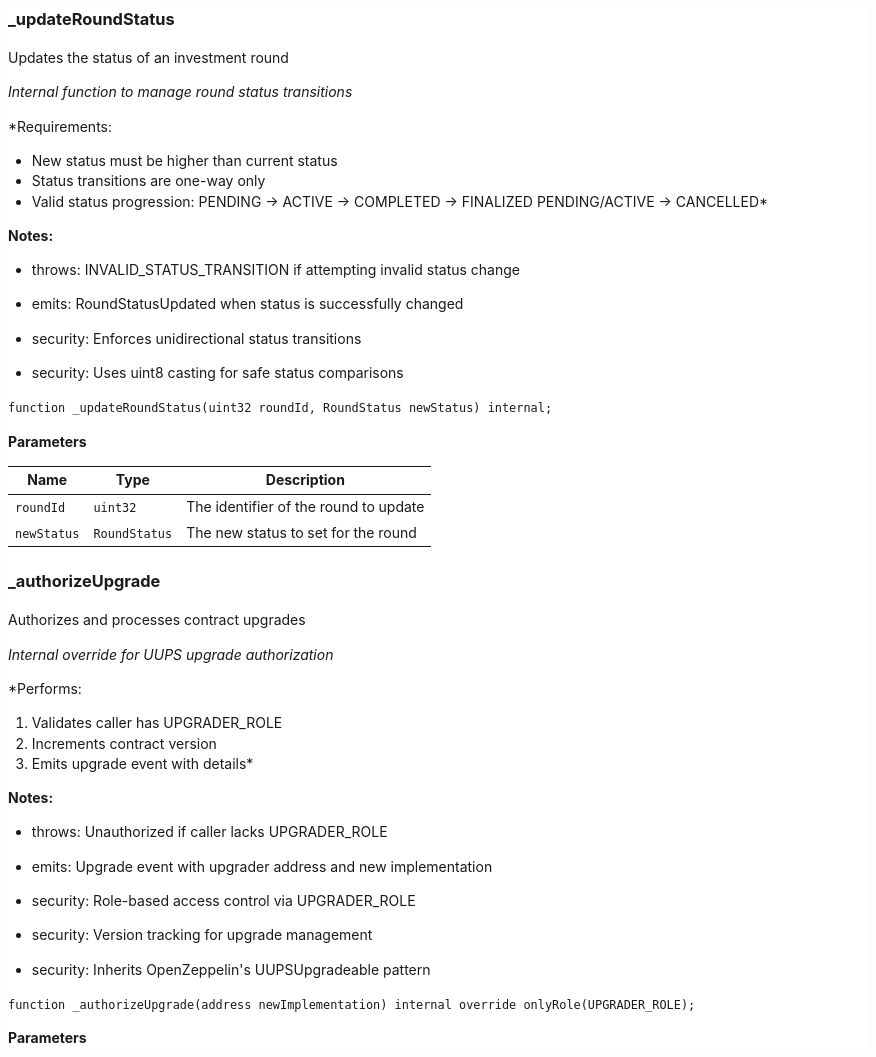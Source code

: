 ### _updateRoundStatus

Updates the status of an investment round

*Internal function to manage round status transitions*

*Requirements:
- New status must be higher than current status
- Status transitions are one-way only
- Valid status progression:
PENDING -> ACTIVE -> COMPLETED -> FINALIZED
PENDING/ACTIVE -> CANCELLED*

**Notes:**
- throws: INVALID_STATUS_TRANSITION if attempting invalid status change

- emits: RoundStatusUpdated when status is successfully changed

- security: Enforces unidirectional status transitions

- security: Uses uint8 casting for safe status comparisons


```solidity
function _updateRoundStatus(uint32 roundId, RoundStatus newStatus) internal;
```
**Parameters**

|Name|Type|Description|
|----|----|-----------|
|`roundId`|`uint32`|The identifier of the round to update|
|`newStatus`|`RoundStatus`|The new status to set for the round|


### _authorizeUpgrade

Authorizes and processes contract upgrades

*Internal override for UUPS upgrade authorization*

*Performs:
1. Validates caller has UPGRADER_ROLE
2. Increments contract version
3. Emits upgrade event with details*

**Notes:**
- throws: Unauthorized if caller lacks UPGRADER_ROLE

- emits: Upgrade event with upgrader address and new implementation

- security: Role-based access control via UPGRADER_ROLE

- security: Version tracking for upgrade management

- security: Inherits OpenZeppelin's UUPSUpgradeable pattern


```solidity
function _authorizeUpgrade(address newImplementation) internal override onlyRole(UPGRADER_ROLE);
```
**Parameters**
